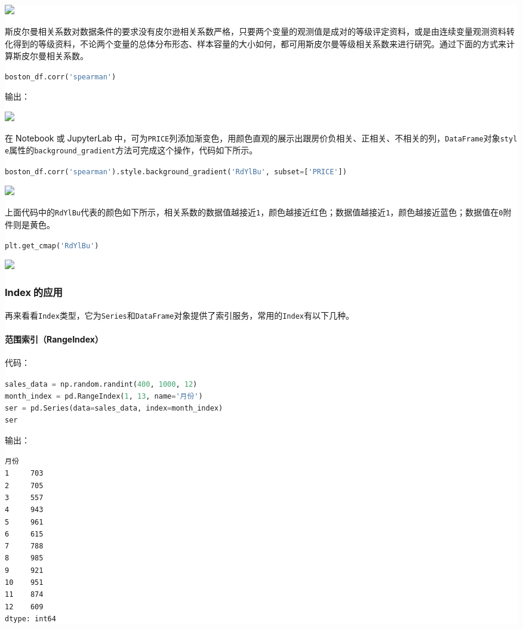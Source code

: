 <img src="https://github.com/jackfrued/mypic/raw/master/20211208213325.png">

斯皮尔曼相关系数对数据条件的要求没有皮尔逊相关系数严格，只要两个变量的观测值是成对的等级评定资料，或是由连续变量观测资料转化得到的等级资料，不论两个变量的总体分布形态、样本容量的大小如何，都可用斯皮尔曼等级相关系数来进行研究。通过下面的方式来计算斯皮尔曼相关系数。

```py
boston_df.corr('spearman')
```

输出：

<img src="https://github.com/jackfrued/mypic/raw/master/20211208213518.png">

在 Notebook 或 JupyterLab 中，可为`PRICE`列添加渐变色，用颜色直观的展示出跟房价负相关、正相关、不相关的列，`DataFrame`对象`style`属性的`background_gradient`方法可完成这个操作，代码如下所示。

```py
boston_df.corr('spearman').style.background_gradient('RdYlBu', subset=['PRICE'])
```

<img src="https://github.com/jackfrued/mypic/raw/master/20211208215228.png">

上面代码中的`RdYlBu`代表的颜色如下所示，相关系数的数据值越接近`1`，颜色越接近红色；数据值越接近`1`，颜色越接近蓝色；数据值在`0`附件则是黄色。

```py
plt.get_cmap('RdYlBu')
```

<img src="https://github.com/jackfrued/mypic/raw/master/20211208215057.png">

### Index 的应用

再来看看`Index`类型，它为`Series`和`DataFrame`对象提供了索引服务，常用的`Index`有以下几种。

#### 范围索引（RangeIndex）

代码：

```py
sales_data = np.random.randint(400, 1000, 12)
month_index = pd.RangeIndex(1, 13, name='月份')
ser = pd.Series(data=sales_data, index=month_index)
ser
```

输出：

```
月份
1     703
2     705
3     557
4     943
5     961
6     615
7     788
8     985
9     921
10    951
11    874
12    609
dtype: int64
```
